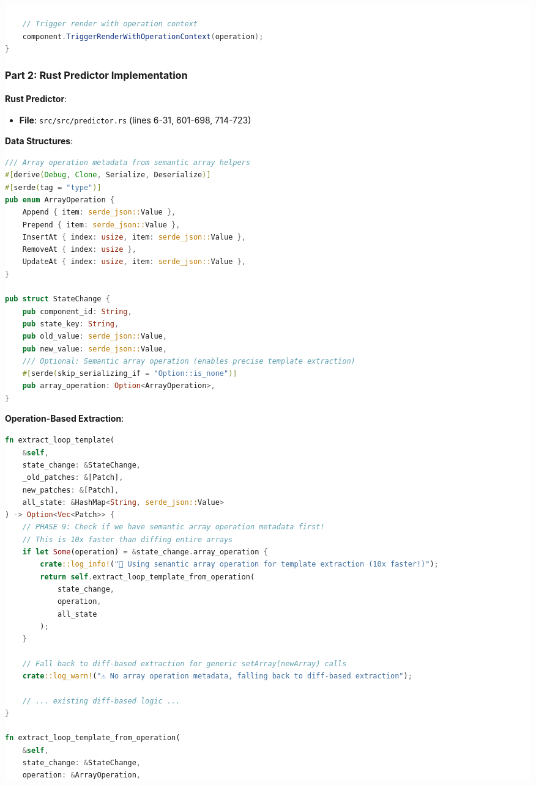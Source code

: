 ```csharp

    // Trigger render with operation context
    component.TriggerRenderWithOperationContext(operation);
}
```

### Part 2: Rust Predictor Implementation

**Rust Predictor**:
- **File**: `src/src/predictor.rs` (lines 6-31, 601-698, 714-723)

**Data Structures**:
```rust
/// Array operation metadata from semantic array helpers
#[derive(Debug, Clone, Serialize, Deserialize)]
#[serde(tag = "type")]
pub enum ArrayOperation {
    Append { item: serde_json::Value },
    Prepend { item: serde_json::Value },
    InsertAt { index: usize, item: serde_json::Value },
    RemoveAt { index: usize },
    UpdateAt { index: usize, item: serde_json::Value },
}

pub struct StateChange {
    pub component_id: String,
    pub state_key: String,
    pub old_value: serde_json::Value,
    pub new_value: serde_json::Value,
    /// Optional: Semantic array operation (enables precise template extraction)
    #[serde(skip_serializing_if = "Option::is_none")]
    pub array_operation: Option<ArrayOperation>,
}
```

**Operation-Based Extraction**:
```rust
fn extract_loop_template(
    &self,
    state_change: &StateChange,
    _old_patches: &[Patch],
    new_patches: &[Patch],
    all_state: &HashMap<String, serde_json::Value>
) -> Option<Vec<Patch>> {
    // PHASE 9: Check if we have semantic array operation metadata first!
    // This is 10x faster than diffing entire arrays
    if let Some(operation) = &state_change.array_operation {
        crate::log_info!("🚀 Using semantic array operation for template extraction (10x faster!)");
        return self.extract_loop_template_from_operation(
            state_change,
            operation,
            all_state
        );
    }

    // Fall back to diff-based extraction for generic setArray(newArray) calls
    crate::log_warn!("⚠️ No array operation metadata, falling back to diff-based extraction");

    // ... existing diff-based logic ...
}

fn extract_loop_template_from_operation(
    &self,
    state_change: &StateChange,
    operation: &ArrayOperation,
```